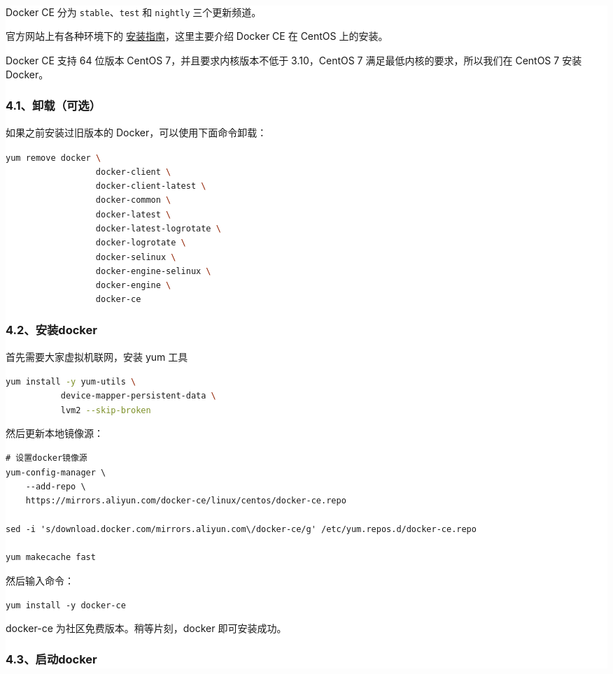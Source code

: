 Docker CE 分为 `stable`、`test` 和 `nightly` 三个更新频道。

官方网站上有各种环境下的 [安装指南](https://docs.docker.com/install/)，这里主要介绍 Docker CE 在 CentOS 上的安装。

Docker CE 支持 64 位版本 CentOS 7，并且要求内核版本不低于 3.10，CentOS 7 满足最低内核的要求，所以我们在 CentOS 7 安装 Docker。

### 4.1、卸载（可选）

如果之前安装过旧版本的 Docker，可以使用下面命令卸载：

```sh
yum remove docker \
                  docker-client \
                  docker-client-latest \
                  docker-common \
                  docker-latest \
                  docker-latest-logrotate \
                  docker-logrotate \
                  docker-selinux \
                  docker-engine-selinux \
                  docker-engine \
                  docker-ce
```

### 4.2、安装docker

首先需要大家虚拟机联网，安装 yum 工具

```sh
yum install -y yum-utils \
           device-mapper-persistent-data \
           lvm2 --skip-broken
```

然后更新本地镜像源：

```shell
# 设置docker镜像源
yum-config-manager \
    --add-repo \
    https://mirrors.aliyun.com/docker-ce/linux/centos/docker-ce.repo
    
sed -i 's/download.docker.com/mirrors.aliyun.com\/docker-ce/g' /etc/yum.repos.d/docker-ce.repo

yum makecache fast
```

然后输入命令：

```shell
yum install -y docker-ce
```

docker-ce 为社区免费版本。稍等片刻，docker 即可安装成功。

### 4.3、启动docker
